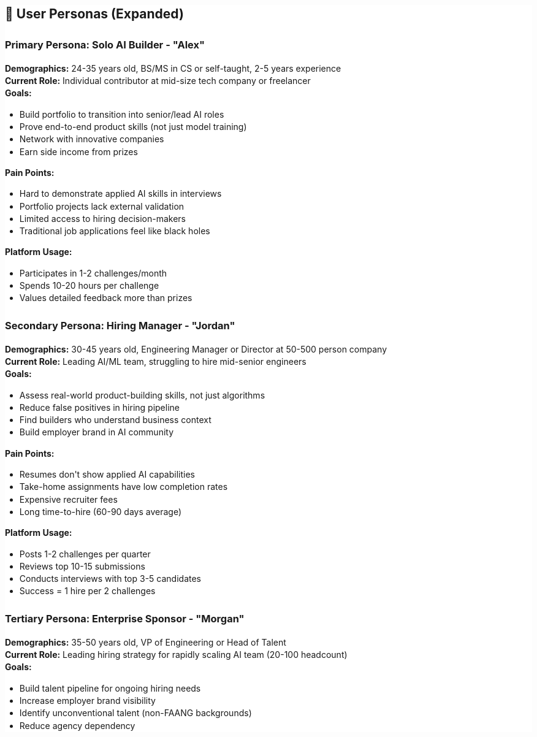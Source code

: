 
## 👤 User Personas (Expanded)

### Primary Persona: Solo AI Builder - "Alex"
**Demographics:** 24-35 years old, BS/MS in CS or self-taught, 2-5 years experience  
**Current Role:** Individual contributor at mid-size tech company or freelancer  
**Goals:**
- Build portfolio to transition into senior/lead AI roles
- Prove end-to-end product skills (not just model training)
- Network with innovative companies
- Earn side income from prizes

**Pain Points:**
- Hard to demonstrate applied AI skills in interviews
- Portfolio projects lack external validation
- Limited access to hiring decision-makers
- Traditional job applications feel like black holes

**Platform Usage:**
- Participates in 1-2 challenges/month
- Spends 10-20 hours per challenge
- Values detailed feedback more than prizes

### Secondary Persona: Hiring Manager - "Jordan"
**Demographics:** 30-45 years old, Engineering Manager or Director at 50-500 person company  
**Current Role:** Leading AI/ML team, struggling to hire mid-senior engineers  
**Goals:**
- Assess real-world product-building skills, not just algorithms
- Reduce false positives in hiring pipeline
- Find builders who understand business context
- Build employer brand in AI community

**Pain Points:**
- Resumes don't show applied AI capabilities
- Take-home assignments have low completion rates
- Expensive recruiter fees
- Long time-to-hire (60-90 days average)

**Platform Usage:**
- Posts 1-2 challenges per quarter
- Reviews top 10-15 submissions
- Conducts interviews with top 3-5 candidates
- Success = 1 hire per 2 challenges

### Tertiary Persona: Enterprise Sponsor - "Morgan"
**Demographics:** 35-50 years old, VP of Engineering or Head of Talent  
**Current Role:** Leading hiring strategy for rapidly scaling AI team (20-100 headcount)  
**Goals:**
- Build talent pipeline for ongoing hiring needs
- Increase employer brand visibility
- Identify unconventional talent (non-FAANG backgrounds)
- Reduce agency dependency
